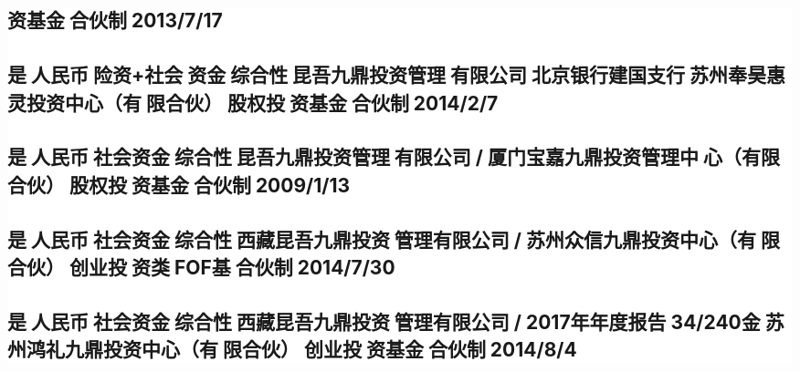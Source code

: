 资基金
合伙制
2013/7/17
-
是
人民币
险资+社会
资金
综合性
昆吾九鼎投资管理
有限公司
北京银行建国支行
苏州奉昊惠灵投资中心（有
限合伙）
股权投
资基金
合伙制
2014/2/7
-
是
人民币
社会资金
综合性
昆吾九鼎投资管理
有限公司
/
厦门宝嘉九鼎投资管理中
心（有限合伙）
股权投
资基金
合伙制
2009/1/13
-
是
人民币
社会资金
综合性
西藏昆吾九鼎投资
管理有限公司
/
苏州众信九鼎投资中心（有
限合伙）
创业投
资类
FOF基
合伙制
2014/7/30
-
是
人民币
社会资金
综合性
西藏昆吾九鼎投资
管理有限公司
/
2017年年度报告
34/240金
苏州鸿礼九鼎投资中心（有
限合伙）
创业投
资基金
合伙制
2014/8/4
-